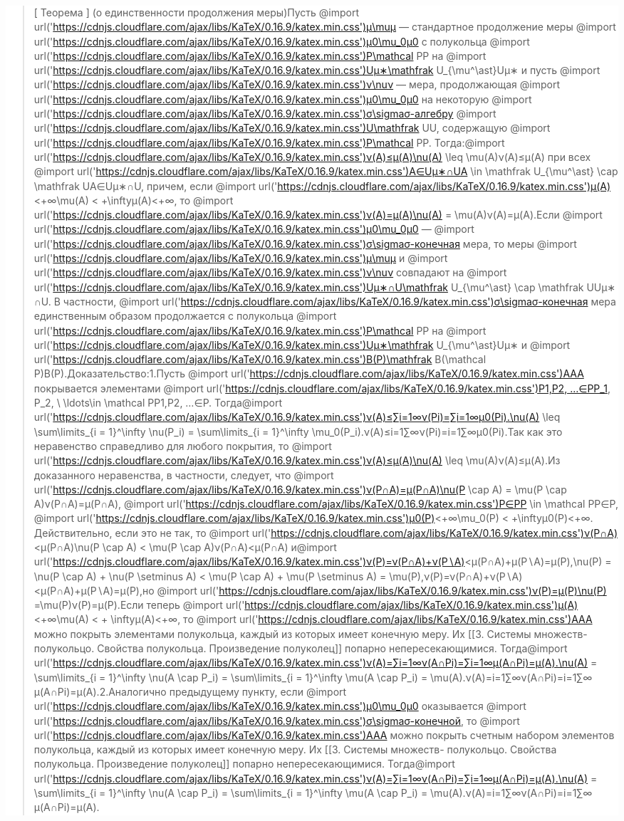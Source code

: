> [ Теорема ] (о единственности продолжения меры)Пусть @import url('https://cdnjs.cloudflare.com/ajax/libs/KaTeX/0.16.9/katex.min.css')μ\muμ﻿ — стандартное продолжение меры @import url('https://cdnjs.cloudflare.com/ajax/libs/KaTeX/0.16.9/katex.min.css')μ0\mu_0μ0​﻿ с полукольца @import url('https://cdnjs.cloudflare.com/ajax/libs/KaTeX/0.16.9/katex.min.css')P\mathcal PP﻿ на @import url('https://cdnjs.cloudflare.com/ajax/libs/KaTeX/0.16.9/katex.min.css')Uμ∗\mathfrak U_{\mu^\ast}Uμ∗​﻿ и пусть @import url('https://cdnjs.cloudflare.com/ajax/libs/KaTeX/0.16.9/katex.min.css')ν\nuν﻿ — мера, продолжающая @import url('https://cdnjs.cloudflare.com/ajax/libs/KaTeX/0.16.9/katex.min.css')μ0\mu_0μ0​﻿ на некоторую @import url('https://cdnjs.cloudflare.com/ajax/libs/KaTeX/0.16.9/katex.min.css')σ\sigmaσ﻿-алгебру @import url('https://cdnjs.cloudflare.com/ajax/libs/KaTeX/0.16.9/katex.min.css')U\mathfrak UU﻿, содержащую @import url('https://cdnjs.cloudflare.com/ajax/libs/KaTeX/0.16.9/katex.min.css')P\mathcal PP﻿. Тогда:@import url('https://cdnjs.cloudflare.com/ajax/libs/KaTeX/0.16.9/katex.min.css')ν(A)≤μ(A)\nu(A) \leq \mu(A)ν(A)≤μ(A)﻿ при всех @import url('https://cdnjs.cloudflare.com/ajax/libs/KaTeX/0.16.9/katex.min.css')A∈Uμ∗∩UA \in \mathfrak U_{\mu^\ast} \cap \mathfrak UA∈Uμ∗​∩U﻿, причем, если @import url('https://cdnjs.cloudflare.com/ajax/libs/KaTeX/0.16.9/katex.min.css')μ(A)<+∞\mu(A) < +\inftyμ(A)<+∞﻿, то @import url('https://cdnjs.cloudflare.com/ajax/libs/KaTeX/0.16.9/katex.min.css')ν(A)=μ(A)\nu(A) = \mu(A)ν(A)=μ(A)﻿.Если @import url('https://cdnjs.cloudflare.com/ajax/libs/KaTeX/0.16.9/katex.min.css')μ0\mu_0μ0​﻿ — @import url('https://cdnjs.cloudflare.com/ajax/libs/KaTeX/0.16.9/katex.min.css')σ\sigmaσ﻿-конечная мера, то меры @import url('https://cdnjs.cloudflare.com/ajax/libs/KaTeX/0.16.9/katex.min.css')μ\muμ﻿ и @import url('https://cdnjs.cloudflare.com/ajax/libs/KaTeX/0.16.9/katex.min.css')ν\nuν﻿ совпадают на @import url('https://cdnjs.cloudflare.com/ajax/libs/KaTeX/0.16.9/katex.min.css')Uμ∗∩U\mathfrak U_{\mu^\ast} \cap \mathfrak UUμ∗​∩U﻿. В частности, @import url('https://cdnjs.cloudflare.com/ajax/libs/KaTeX/0.16.9/katex.min.css')σ\sigmaσ﻿-конечная мера единственным образом продолжается с полукольца @import url('https://cdnjs.cloudflare.com/ajax/libs/KaTeX/0.16.9/katex.min.css')P\mathcal PP﻿ на @import url('https://cdnjs.cloudflare.com/ajax/libs/KaTeX/0.16.9/katex.min.css')Uμ∗\mathfrak U_{\mu^\ast}Uμ∗​﻿ и @import url('https://cdnjs.cloudflare.com/ajax/libs/KaTeX/0.16.9/katex.min.css')B(P)\mathfrak B(\mathcal P)B(P)﻿.Доказательство:1.Пусть @import url('https://cdnjs.cloudflare.com/ajax/libs/KaTeX/0.16.9/katex.min.css')AAA﻿ покрывается элементами @import url('https://cdnjs.cloudflare.com/ajax/libs/KaTeX/0.16.9/katex.min.css')P1,P2, …∈PP_1, P_2, \ \ldots\in \mathcal PP1​,P2​, …∈P﻿. Тогда@import url('https://cdnjs.cloudflare.com/ajax/libs/KaTeX/0.16.9/katex.min.css')ν(A)≤∑i=1∞ν(Pi)=∑i=1∞μ0(Pi).\nu(A) \leq \sum\limits_{i = 1}^\infty \nu(P_i) = \sum\limits_{i = 1}^\infty \mu_0(P_i).ν(A)≤i=1∑∞​ν(Pi​)=i=1∑∞​μ0​(Pi​).Так как это неравенство справедливо для любого покрытия, то @import url('https://cdnjs.cloudflare.com/ajax/libs/KaTeX/0.16.9/katex.min.css')ν(A)≤μ(A)\nu(A) \leq \mu(A)ν(A)≤μ(A)﻿.Из доказанного неравенства, в частности, следует, что @import url('https://cdnjs.cloudflare.com/ajax/libs/KaTeX/0.16.9/katex.min.css')ν(P∩A)=μ(P∩A)\nu(P \cap A) = \mu(P \cap A)ν(P∩A)=μ(P∩A)﻿, @import url('https://cdnjs.cloudflare.com/ajax/libs/KaTeX/0.16.9/katex.min.css')P∈PP \in \mathcal PP∈P﻿, @import url('https://cdnjs.cloudflare.com/ajax/libs/KaTeX/0.16.9/katex.min.css')μ0(P)<+∞\mu_0(P) < +\inftyμ0​(P)<+∞﻿. Действительно, если это не так, то @import url('https://cdnjs.cloudflare.com/ajax/libs/KaTeX/0.16.9/katex.min.css')ν(P∩A)<μ(P∩A)\nu(P \cap A) < \mu(P \cap A)ν(P∩A)<μ(P∩A)﻿ и@import url('https://cdnjs.cloudflare.com/ajax/libs/KaTeX/0.16.9/katex.min.css')ν(P)=ν(P∩A)+ν(P∖A)<μ(P∩A)+μ(P∖A)=μ(P),\nu(P) = \nu(P \cap A) + \nu(P \setminus A) < \mu(P \cap A) + \mu(P \setminus A) = \mu(P),ν(P)=ν(P∩A)+ν(P∖A)<μ(P∩A)+μ(P∖A)=μ(P),но @import url('https://cdnjs.cloudflare.com/ajax/libs/KaTeX/0.16.9/katex.min.css')ν(P)=μ(P)\nu(P) =\mu(P)ν(P)=μ(P)﻿.Если теперь @import url('https://cdnjs.cloudflare.com/ajax/libs/KaTeX/0.16.9/katex.min.css')μ(A)<+∞\mu(A) < + \inftyμ(A)<+∞﻿, то @import url('https://cdnjs.cloudflare.com/ajax/libs/KaTeX/0.16.9/katex.min.css')AAA﻿ можно покрыть элементами полукольца, каждый из которых имеет конечную меру. Их [[3. Системы множеств- полукольцо. Свойства полукольца. Произведение полуколец]] попарно непересекающимися. Тогда@import url('https://cdnjs.cloudflare.com/ajax/libs/KaTeX/0.16.9/katex.min.css')ν(A)=∑i=1∞ν(A∩Pi)=∑i=1∞μ(A∩Pi)=μ(A).\nu(A) = \sum\limits_{i = 1}^\infty \nu(A \cap P_i) = \sum\limits_{i = 1}^\infty \mu(A \cap P_i) = \mu(A).ν(A)=i=1∑∞​ν(A∩Pi​)=i=1∑∞​μ(A∩Pi​)=μ(A).2.Аналогично предыдущему пункту, если @import url('https://cdnjs.cloudflare.com/ajax/libs/KaTeX/0.16.9/katex.min.css')μ0\mu_0μ0​﻿ оказывается @import url('https://cdnjs.cloudflare.com/ajax/libs/KaTeX/0.16.9/katex.min.css')σ\sigmaσ﻿-конечной, то @import url('https://cdnjs.cloudflare.com/ajax/libs/KaTeX/0.16.9/katex.min.css')AAA﻿ можно покрыть счетным набором элементов полукольца, каждый из которых имеет конечную меру. Их [[3. Системы множеств- полукольцо. Свойства полукольца. Произведение полуколец]] попарно непересекающимися. Тогда@import url('https://cdnjs.cloudflare.com/ajax/libs/KaTeX/0.16.9/katex.min.css')ν(A)=∑i=1∞ν(A∩Pi)=∑i=1∞μ(A∩Pi)=μ(A).\nu(A) = \sum\limits_{i = 1}^\infty \nu(A \cap P_i) = \sum\limits_{i = 1}^\infty \mu(A \cap P_i) = \mu(A).ν(A)=i=1∑∞​ν(A∩Pi​)=i=1∑∞​μ(A∩Pi​)=μ(A).  
